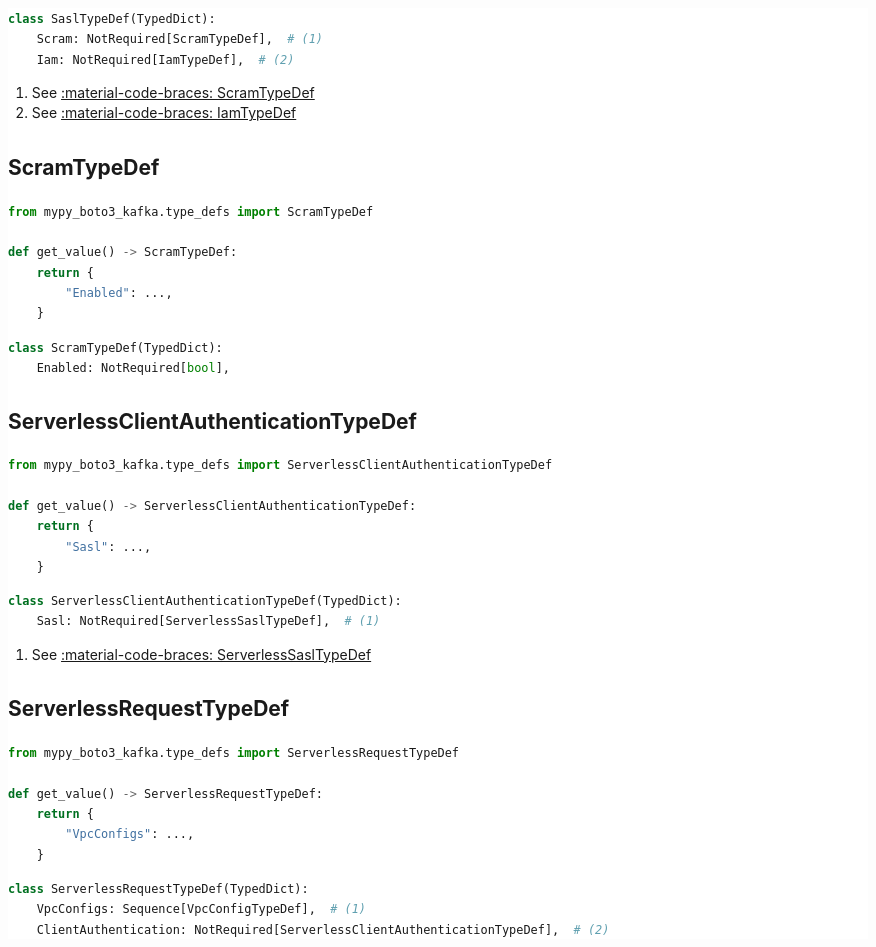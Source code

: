 ```python title="Definition"
class SaslTypeDef(TypedDict):
    Scram: NotRequired[ScramTypeDef],  # (1)
    Iam: NotRequired[IamTypeDef],  # (2)
```

1. See [:material-code-braces: ScramTypeDef](./type_defs.md#scramtypedef) 
2. See [:material-code-braces: IamTypeDef](./type_defs.md#iamtypedef) 
## ScramTypeDef

```python title="Usage Example"
from mypy_boto3_kafka.type_defs import ScramTypeDef

def get_value() -> ScramTypeDef:
    return {
        "Enabled": ...,
    }
```

```python title="Definition"
class ScramTypeDef(TypedDict):
    Enabled: NotRequired[bool],
```

## ServerlessClientAuthenticationTypeDef

```python title="Usage Example"
from mypy_boto3_kafka.type_defs import ServerlessClientAuthenticationTypeDef

def get_value() -> ServerlessClientAuthenticationTypeDef:
    return {
        "Sasl": ...,
    }
```

```python title="Definition"
class ServerlessClientAuthenticationTypeDef(TypedDict):
    Sasl: NotRequired[ServerlessSaslTypeDef],  # (1)
```

1. See [:material-code-braces: ServerlessSaslTypeDef](./type_defs.md#serverlesssasltypedef) 
## ServerlessRequestTypeDef

```python title="Usage Example"
from mypy_boto3_kafka.type_defs import ServerlessRequestTypeDef

def get_value() -> ServerlessRequestTypeDef:
    return {
        "VpcConfigs": ...,
    }
```

```python title="Definition"
class ServerlessRequestTypeDef(TypedDict):
    VpcConfigs: Sequence[VpcConfigTypeDef],  # (1)
    ClientAuthentication: NotRequired[ServerlessClientAuthenticationTypeDef],  # (2)
```
